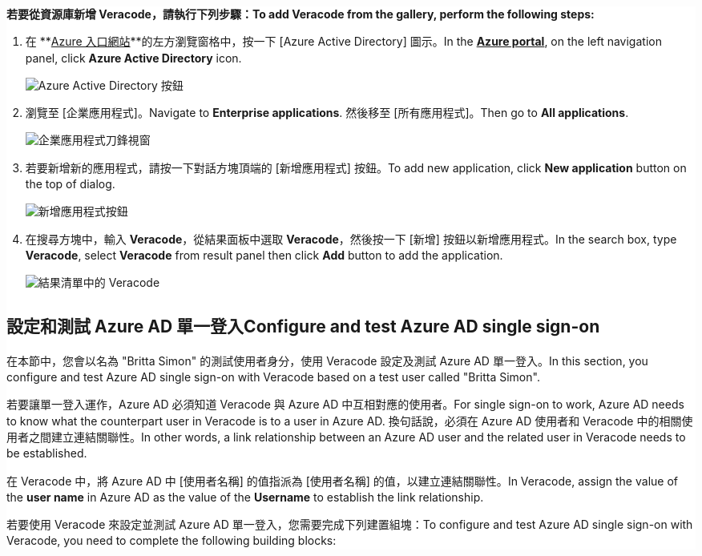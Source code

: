 <span data-ttu-id="1d0a7-125">**若要從資源庫新增 Veracode，請執行下列步驟：**</span><span class="sxs-lookup"><span data-stu-id="1d0a7-125">**To add Veracode from the gallery, perform the following steps:**</span></span>

1. <span data-ttu-id="1d0a7-126">在 **[Azure 入口網站](https://portal.azure.com)**的左方瀏覽窗格中，按一下 [Azure Active Directory] 圖示。</span><span class="sxs-lookup"><span data-stu-id="1d0a7-126">In the **[Azure portal](https://portal.azure.com)**, on the left navigation panel, click **Azure Active Directory** icon.</span></span> 

    ![Azure Active Directory 按鈕][1]

2. <span data-ttu-id="1d0a7-128">瀏覽至 [企業應用程式]。</span><span class="sxs-lookup"><span data-stu-id="1d0a7-128">Navigate to **Enterprise applications**.</span></span> <span data-ttu-id="1d0a7-129">然後移至 [所有應用程式]。</span><span class="sxs-lookup"><span data-stu-id="1d0a7-129">Then go to **All applications**.</span></span>

    ![企業應用程式刀鋒視窗][2]
    
3. <span data-ttu-id="1d0a7-131">若要新增新的應用程式，請按一下對話方塊頂端的 [新增應用程式] 按鈕。</span><span class="sxs-lookup"><span data-stu-id="1d0a7-131">To add new application, click **New application** button on the top of dialog.</span></span>

    ![新增應用程式按鈕][3]

4. <span data-ttu-id="1d0a7-133">在搜尋方塊中，輸入 **Veracode**，從結果面板中選取 **Veracode**，然後按一下 [新增] 按鈕以新增應用程式。</span><span class="sxs-lookup"><span data-stu-id="1d0a7-133">In the search box, type **Veracode**, select  **Veracode** from result panel then click **Add** button to add the application.</span></span>

    ![結果清單中的 Veracode](./media/active-directory-saas-veracode-tutorial/tutorial_veracode_addfromgallery.png)

## <a name="configure-and-test-azure-ad-single-sign-on"></a><span data-ttu-id="1d0a7-135">設定和測試 Azure AD 單一登入</span><span class="sxs-lookup"><span data-stu-id="1d0a7-135">Configure and test Azure AD single sign-on</span></span>

<span data-ttu-id="1d0a7-136">在本節中，您會以名為 "Britta Simon" 的測試使用者身分，使用 Veracode 設定及測試 Azure AD 單一登入。</span><span class="sxs-lookup"><span data-stu-id="1d0a7-136">In this section, you configure and test Azure AD single sign-on with Veracode based on a test user called "Britta Simon".</span></span>

<span data-ttu-id="1d0a7-137">若要讓單一登入運作，Azure AD 必須知道 Veracode 與 Azure AD 中互相對應的使用者。</span><span class="sxs-lookup"><span data-stu-id="1d0a7-137">For single sign-on to work, Azure AD needs to know what the counterpart user in Veracode is to a user in Azure AD.</span></span> <span data-ttu-id="1d0a7-138">換句話說，必須在 Azure AD 使用者和 Veracode 中的相關使用者之間建立連結關聯性。</span><span class="sxs-lookup"><span data-stu-id="1d0a7-138">In other words, a link relationship between an Azure AD user and the related user in Veracode needs to be established.</span></span>

<span data-ttu-id="1d0a7-139">在 Veracode 中，將 Azure AD 中 [使用者名稱] 的值指派為 [使用者名稱] 的值，以建立連結關聯性。</span><span class="sxs-lookup"><span data-stu-id="1d0a7-139">In Veracode, assign the value of the **user name** in Azure AD as the value of the **Username** to establish the link relationship.</span></span>

<span data-ttu-id="1d0a7-140">若要使用 Veracode 來設定並測試 Azure AD 單一登入，您需要完成下列建置組塊：</span><span class="sxs-lookup"><span data-stu-id="1d0a7-140">To configure and test Azure AD single sign-on with Veracode, you need to complete the following building blocks:</span></span>


[1]: ./media/active-directory-saas-veracode-tutorial/tutorial_general_01.png
[2]: ./media/active-directory-saas-veracode-tutorial/tutorial_general_02.png
[3]: ./media/active-directory-saas-veracode-tutorial/tutorial_general_03.png
[4]: ./media/active-directory-saas-veracode-tutorial/tutorial_general_04.png
[100]: ./media/active-directory-saas-veracode-tutorial/tutorial_general_100.png
[200]: ./media/active-directory-saas-veracode-tutorial/tutorial_general_200.png
[201]: ./media/active-directory-saas-veracode-tutorial/tutorial_general_201.png
[202]: ./media/active-directory-saas-veracode-tutorial/tutorial_general_202.png
[203]: ./media/active-directory-saas-veracode-tutorial/tutorial_general_203.png